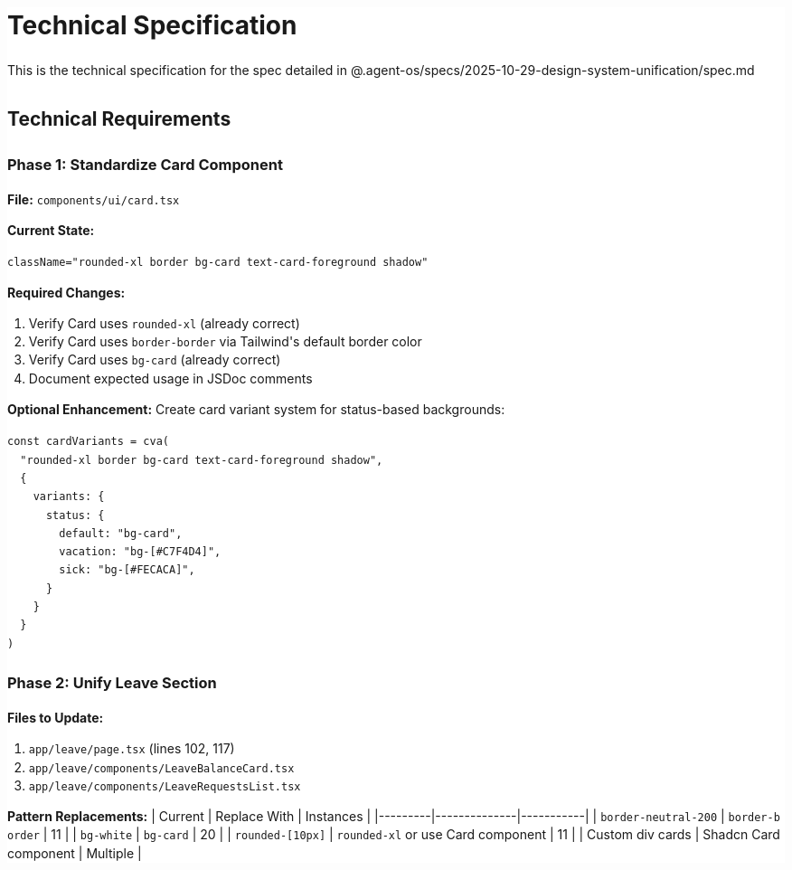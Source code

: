 # Technical Specification

This is the technical specification for the spec detailed in @.agent-os/specs/2025-10-29-design-system-unification/spec.md

## Technical Requirements

### Phase 1: Standardize Card Component

**File:** `components/ui/card.tsx`

**Current State:**
```tsx
className="rounded-xl border bg-card text-card-foreground shadow"
```

**Required Changes:**
1. Verify Card uses `rounded-xl` (already correct)
2. Verify Card uses `border-border` via Tailwind's default border color
3. Verify Card uses `bg-card` (already correct)
4. Document expected usage in JSDoc comments

**Optional Enhancement:**
Create card variant system for status-based backgrounds:
```tsx
const cardVariants = cva(
  "rounded-xl border bg-card text-card-foreground shadow",
  {
    variants: {
      status: {
        default: "bg-card",
        vacation: "bg-[#C7F4D4]",
        sick: "bg-[#FECACA]",
      }
    }
  }
)
```

### Phase 2: Unify Leave Section

**Files to Update:**
1. `app/leave/page.tsx` (lines 102, 117)
2. `app/leave/components/LeaveBalanceCard.tsx`
3. `app/leave/components/LeaveRequestsList.tsx`

**Pattern Replacements:**
| Current | Replace With | Instances |
|---------|--------------|-----------|
| `border-neutral-200` | `border-border` | 11 |
| `bg-white` | `bg-card` | 20 |
| `rounded-[10px]` | `rounded-xl` or use Card component | 11 |
| Custom div cards | Shadcn Card component | Multiple |
